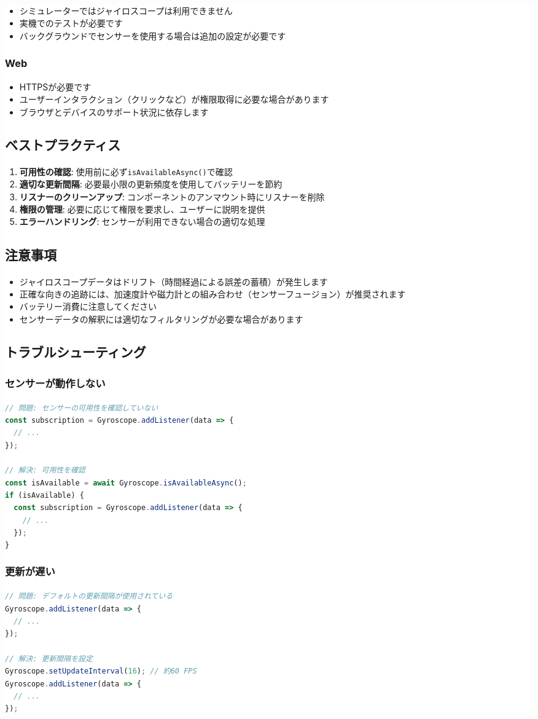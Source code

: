 - シミュレーターではジャイロスコープは利用できません
- 実機でのテストが必要です
- バックグラウンドでセンサーを使用する場合は追加の設定が必要です

### Web

- HTTPSが必要です
- ユーザーインタラクション（クリックなど）が権限取得に必要な場合があります
- ブラウザとデバイスのサポート状況に依存します

## ベストプラクティス

1. **可用性の確認**: 使用前に必ず`isAvailableAsync()`で確認
2. **適切な更新間隔**: 必要最小限の更新頻度を使用してバッテリーを節約
3. **リスナーのクリーンアップ**: コンポーネントのアンマウント時にリスナーを削除
4. **権限の管理**: 必要に応じて権限を要求し、ユーザーに説明を提供
5. **エラーハンドリング**: センサーが利用できない場合の適切な処理

## 注意事項

- ジャイロスコープデータはドリフト（時間経過による誤差の蓄積）が発生します
- 正確な向きの追跡には、加速度計や磁力計との組み合わせ（センサーフュージョン）が推奨されます
- バッテリー消費に注意してください
- センサーデータの解釈には適切なフィルタリングが必要な場合があります

## トラブルシューティング

### センサーが動作しない

```javascript
// 問題: センサーの可用性を確認していない
const subscription = Gyroscope.addListener(data => {
  // ...
});

// 解決: 可用性を確認
const isAvailable = await Gyroscope.isAvailableAsync();
if (isAvailable) {
  const subscription = Gyroscope.addListener(data => {
    // ...
  });
}
```

### 更新が遅い

```javascript
// 問題: デフォルトの更新間隔が使用されている
Gyroscope.addListener(data => {
  // ...
});

// 解決: 更新間隔を設定
Gyroscope.setUpdateInterval(16); // 約60 FPS
Gyroscope.addListener(data => {
  // ...
});
```
